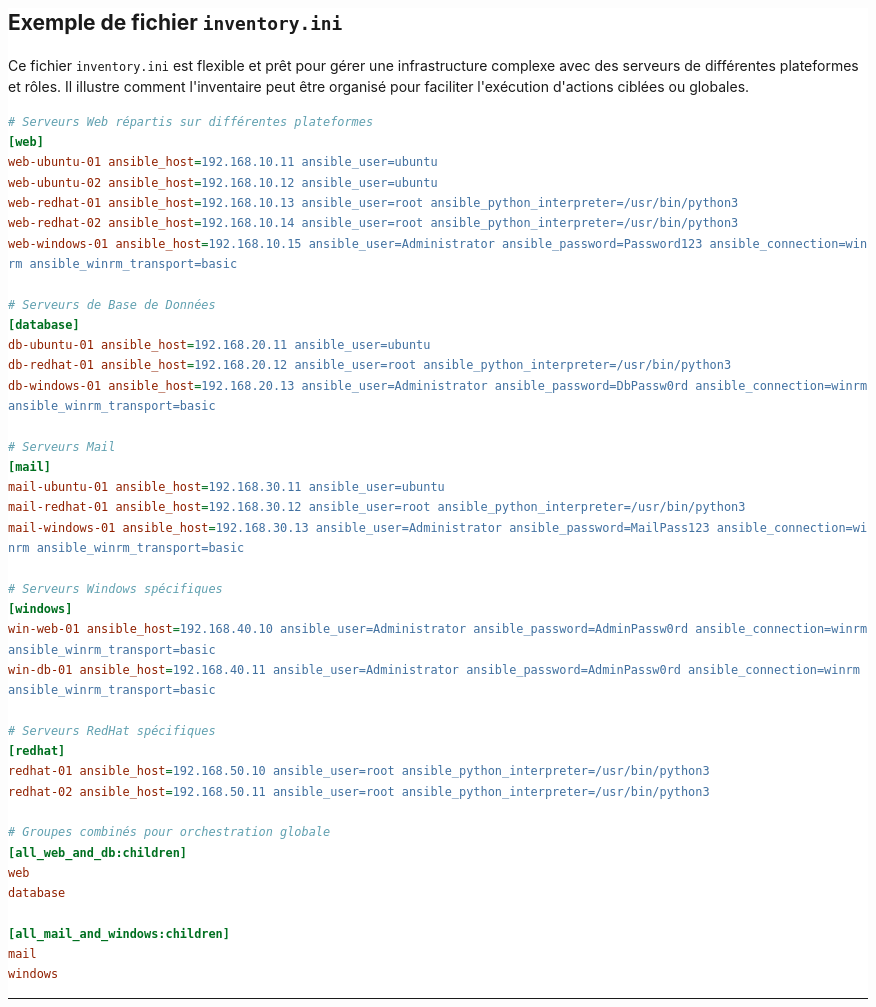 
## Exemple de fichier `inventory.ini`

Ce fichier `inventory.ini` est flexible et prêt pour gérer une infrastructure complexe avec des serveurs de différentes plateformes et rôles. Il illustre comment l'inventaire peut être organisé pour faciliter l'exécution d'actions ciblées ou globales.


```ini
# Serveurs Web répartis sur différentes plateformes
[web]
web-ubuntu-01 ansible_host=192.168.10.11 ansible_user=ubuntu
web-ubuntu-02 ansible_host=192.168.10.12 ansible_user=ubuntu
web-redhat-01 ansible_host=192.168.10.13 ansible_user=root ansible_python_interpreter=/usr/bin/python3
web-redhat-02 ansible_host=192.168.10.14 ansible_user=root ansible_python_interpreter=/usr/bin/python3
web-windows-01 ansible_host=192.168.10.15 ansible_user=Administrator ansible_password=Password123 ansible_connection=winrm ansible_winrm_transport=basic

# Serveurs de Base de Données
[database]
db-ubuntu-01 ansible_host=192.168.20.11 ansible_user=ubuntu
db-redhat-01 ansible_host=192.168.20.12 ansible_user=root ansible_python_interpreter=/usr/bin/python3
db-windows-01 ansible_host=192.168.20.13 ansible_user=Administrator ansible_password=DbPassw0rd ansible_connection=winrm ansible_winrm_transport=basic

# Serveurs Mail
[mail]
mail-ubuntu-01 ansible_host=192.168.30.11 ansible_user=ubuntu
mail-redhat-01 ansible_host=192.168.30.12 ansible_user=root ansible_python_interpreter=/usr/bin/python3
mail-windows-01 ansible_host=192.168.30.13 ansible_user=Administrator ansible_password=MailPass123 ansible_connection=winrm ansible_winrm_transport=basic

# Serveurs Windows spécifiques
[windows]
win-web-01 ansible_host=192.168.40.10 ansible_user=Administrator ansible_password=AdminPassw0rd ansible_connection=winrm ansible_winrm_transport=basic
win-db-01 ansible_host=192.168.40.11 ansible_user=Administrator ansible_password=AdminPassw0rd ansible_connection=winrm ansible_winrm_transport=basic

# Serveurs RedHat spécifiques
[redhat]
redhat-01 ansible_host=192.168.50.10 ansible_user=root ansible_python_interpreter=/usr/bin/python3
redhat-02 ansible_host=192.168.50.11 ansible_user=root ansible_python_interpreter=/usr/bin/python3

# Groupes combinés pour orchestration globale
[all_web_and_db:children]
web
database

[all_mail_and_windows:children]
mail
windows

```

---